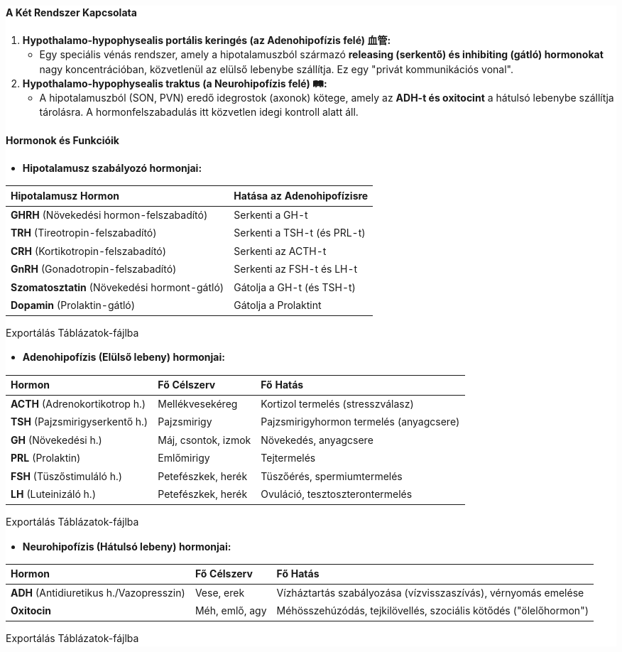 #### **A Két Rendszer Kapcsolata**

1. **Hypothalamo-hypophysealis portális keringés (az Adenohipofízis felé) 血管:**
    - Egy speciális vénás rendszer, amely a hipotalamuszból származó **releasing (serkentő) és inhibiting (gátló) hormonokat** nagy koncentrációban, közvetlenül az elülső lebenybe szállítja. Ez egy "privát kommunikációs vonal".
2. **Hypothalamo-hypophysealis traktus (a Neurohipofízis felé) 🛤️:**
    - A hipotalamuszból (SON, PVN) eredő idegrostok (axonok) kötege, amely az **ADH-t és oxitocint** a hátulsó lebenybe szállítja tárolásra. A hormonfelszabadulás itt közvetlen idegi kontroll alatt áll.

#### **Hormonok és Funkcióik**

- **Hipotalamusz szabályozó hormonjai:**

|Hipotalamusz Hormon|Hatása az Adenohipofízisre|
|:--|:--|
|**GHRH** (Növekedési hormon-felszabadító)|Serkenti a GH-t|
|**TRH** (Tireotropin-felszabadító)|Serkenti a TSH-t (és PRL-t)|
|**CRH** (Kortikotropin-felszabadító)|Serkenti az ACTH-t|
|**GnRH** (Gonadotropin-felszabadító)|Serkenti az FSH-t és LH-t|
|**Szomatosztatin** (Növekedési hormont-gátló)|Gátolja a GH-t (és TSH-t)|
|**Dopamin** (Prolaktin-gátló)|Gátolja a Prolaktint|

Exportálás Táblázatok-fájlba

- **Adenohipofízis (Elülső lebeny) hormonjai:**

|Hormon|Fő Célszerv|Fő Hatás|
|:--|:--|:--|
|**ACTH** (Adrenokortikotrop h.)|Mellékvesekéreg|Kortizol termelés (stresszválasz)|
|**TSH** (Pajzsmirigyserkentő h.)|Pajzsmirigy|Pajzsmirigyhormon termelés (anyagcsere)|
|**GH** (Növekedési h.)|Máj, csontok, izmok|Növekedés, anyagcsere|
|**PRL** (Prolaktin)|Emlőmirigy|Tejtermelés|
|**FSH** (Tüszőstimuláló h.)|Petefészkek, herék|Tüszőérés, spermiumtermelés|
|**LH** (Luteinizáló h.)|Petefészkek, herék|Ovuláció, tesztoszterontermelés|

Exportálás Táblázatok-fájlba

- **Neurohipofízis (Hátulsó lebeny) hormonjai:**

|Hormon|Fő Célszerv|Fő Hatás|
|:--|:--|:--|
|**ADH** (Antidiuretikus h./Vazopresszin)|Vese, erek|Vízháztartás szabályozása (vízvisszaszívás), vérnyomás emelése|
|**Oxitocin**|Méh, emlő, agy|Méhösszehúzódás, tejkilövellés, szociális kötődés ("ölelőhormon")|

Exportálás Táblázatok-fájlba